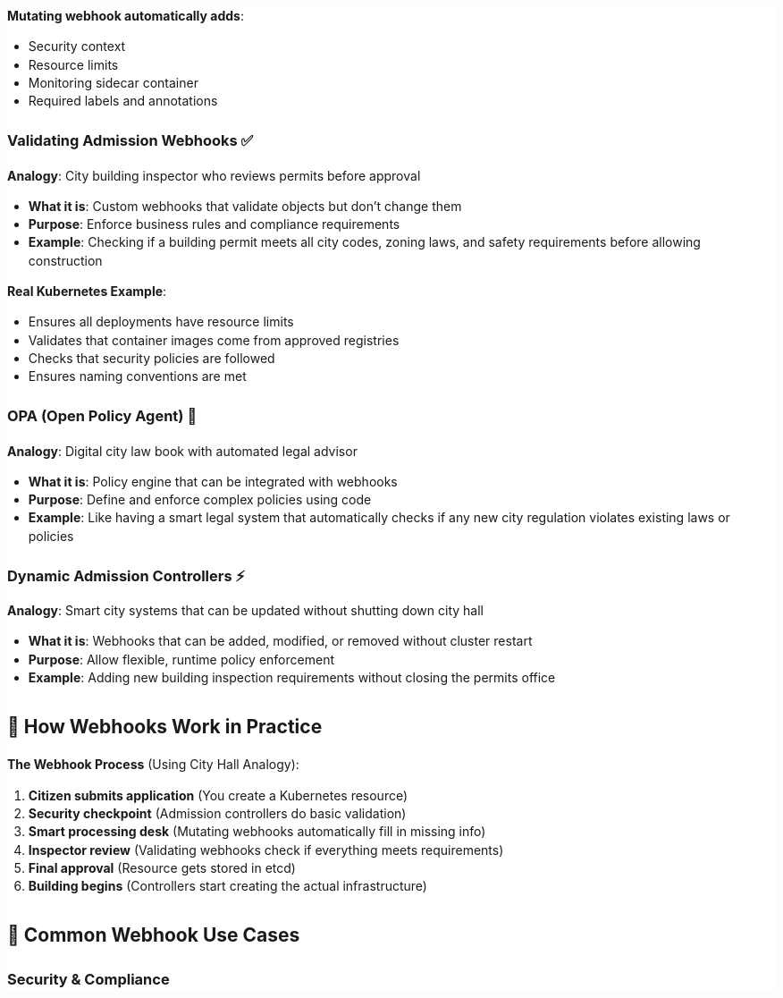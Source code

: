 **Mutating webhook automatically adds**:

- Security context
- Resource limits
- Monitoring sidecar container
- Required labels and annotations

### **Validating Admission Webhooks** ✅

**Analogy**: City building inspector who reviews permits before approval

- **What it is**: Custom webhooks that validate objects but don’t change them
- **Purpose**: Enforce business rules and compliance requirements
- **Example**: Checking if a building permit meets all city codes, zoning laws, and safety requirements before allowing construction

**Real Kubernetes Example**:

- Ensures all deployments have resource limits
- Validates that container images come from approved registries
- Checks that security policies are followed
- Ensures naming conventions are met

### **OPA (Open Policy Agent)** 📜

**Analogy**: Digital city law book with automated legal advisor

- **What it is**: Policy engine that can be integrated with webhooks
- **Purpose**: Define and enforce complex policies using code
- **Example**: Like having a smart legal system that automatically checks if any new city regulation violates existing laws or policies

### **Dynamic Admission Controllers** ⚡

**Analogy**: Smart city systems that can be updated without shutting down city hall

- **What it is**: Webhooks that can be added, modified, or removed without cluster restart
- **Purpose**: Allow flexible, runtime policy enforcement
- **Example**: Adding new building inspection requirements without closing the permits office

## 🔄 How Webhooks Work in Practice

**The Webhook Process** (Using City Hall Analogy):

1. **Citizen submits application** (You create a Kubernetes resource)
1. **Security checkpoint** (Admission controllers do basic validation)
1. **Smart processing desk** (Mutating webhooks automatically fill in missing info)
1. **Inspector review** (Validating webhooks check if everything meets requirements)
1. **Final approval** (Resource gets stored in etcd)
1. **Building begins** (Controllers start creating the actual infrastructure)

## 🎯 Common Webhook Use Cases

### **Security & Compliance**
